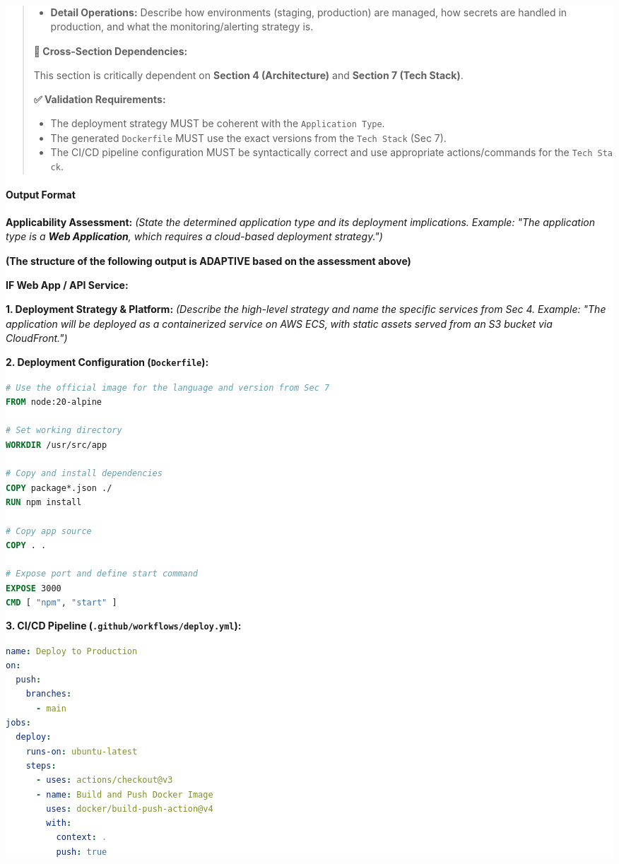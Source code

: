 > - **Detail Operations:** Describe how environments (staging, production) are managed, how secrets are handled in production, and what the monitoring/alerting strategy is.
>
> **🔗 Cross-Section Dependencies:**
> 
> This section is critically dependent on **Section 4 (Architecture)** and **Section 7 (Tech Stack)**.
>
> **✅ Validation Requirements:**
>
> - The deployment strategy MUST be coherent with the `Application Type`.
> - The generated `Dockerfile` MUST use the exact versions from the `Tech Stack` (Sec 7).
> - The CI/CD pipeline configuration MUST be syntactically correct and use appropriate actions/commands for the `Tech Stack`.

#### Output Format

**Applicability Assessment:**
*(State the determined application type and its deployment implications. Example: "The application type is a **Web Application**, which requires a cloud-based deployment strategy.")*

**(The structure of the following output is ADAPTIVE based on the assessment above)**

**IF Web App / API Service:**

**1. Deployment Strategy & Platform:**
*(Describe the high-level strategy and name the specific services from Sec 4. Example: "The application will be deployed as a containerized service on AWS ECS, with static assets served from an S3 bucket via CloudFront.")*

**2. Deployment Configuration (`Dockerfile`):**
```dockerfile
# Use the official image for the language and version from Sec 7
FROM node:20-alpine

# Set working directory
WORKDIR /usr/src/app

# Copy and install dependencies
COPY package*.json ./
RUN npm install

# Copy app source
COPY . .

# Expose port and define start command
EXPOSE 3000
CMD [ "npm", "start" ]
```

**3. CI/CD Pipeline (`.github/workflows/deploy.yml`):**
```yaml
name: Deploy to Production
on:
  push:
    branches:
      - main
jobs:
  deploy:
    runs-on: ubuntu-latest
    steps:
      - uses: actions/checkout@v3
      - name: Build and Push Docker Image
        uses: docker/build-push-action@v4
        with:
          context: .
          push: true
```